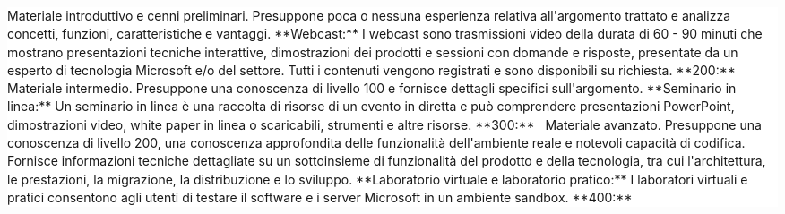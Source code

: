 </td>
<td style="border:1px solid black;">
Materiale introduttivo e cenni preliminari. Presuppone poca o nessuna esperienza relativa all'argomento trattato e analizza concetti, funzioni, caratteristiche e vantaggi.
</td>
</tr>
<tr>
<td style="border:1px solid black;">
**Webcast:**
</td>
<td style="border:1px solid black;">
I webcast sono trasmissioni video della durata di 60 - 90 minuti che mostrano presentazioni tecniche interattive, dimostrazioni dei prodotti e sessioni con domande e risposte, presentate da un esperto di tecnologia Microsoft e/o del settore. Tutti i contenuti vengono registrati e sono disponibili su richiesta.
</td>
<td style="border:1px solid black;">
**200:**  
 
</td>
<td style="border:1px solid black;">
Materiale intermedio. Presuppone una conoscenza di livello 100 e fornisce dettagli specifici sull'argomento.
</td>
</tr>
<tr>
<td style="border:1px solid black;">
**Seminario in linea:**
</td>
<td style="border:1px solid black;">
Un seminario in linea è una raccolta di risorse di un evento in diretta e può comprendere presentazioni PowerPoint, dimostrazioni video, white paper in linea o scaricabili, strumenti e altre risorse.
</td>
<td style="border:1px solid black;">
**300:**  
 
</td>
<td style="border:1px solid black;">
Materiale avanzato. Presuppone una conoscenza di livello 200, una conoscenza approfondita delle funzionalità dell'ambiente reale e notevoli capacità di codifica. Fornisce informazioni tecniche dettagliate su un sottoinsieme di funzionalità del prodotto e della tecnologia, tra cui l'architettura, le prestazioni, la migrazione, la distribuzione e lo sviluppo.
</td>
</tr>
<tr>
<td style="border:1px solid black;">
**Laboratorio virtuale e laboratorio pratico:**
</td>
<td style="border:1px solid black;">
I laboratori virtuali e pratici consentono agli utenti di testare il software e i server Microsoft in un ambiente sandbox.
</td>
<td style="border:1px solid black;">
**400:**  
 